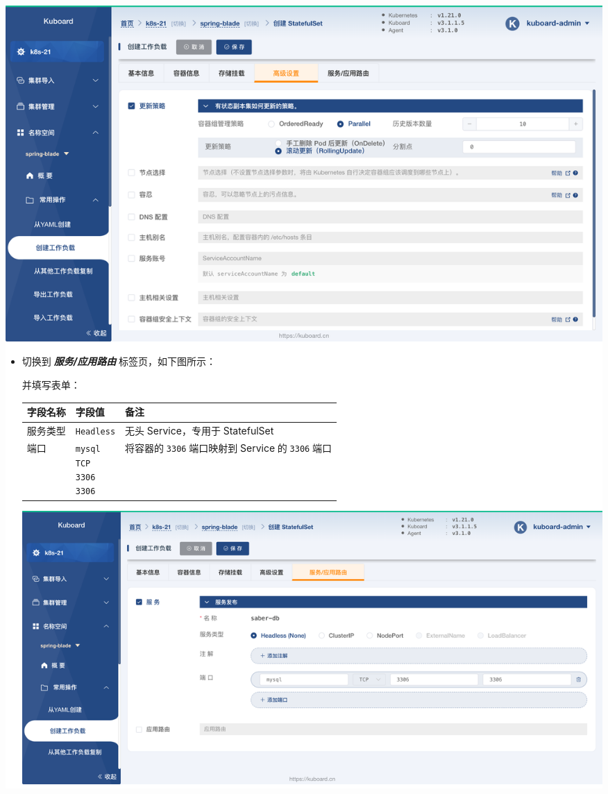   ![image-20210501192537254](./m-redis.assets/image-20210501192537254.png)



* 切换到 ***服务/应用路由*** 标签页，如下图所示：

  并填写表单：

  | 字段名称 | 字段值                                     | 备注                                              |
  | -------- | ------------------------------------------ | ------------------------------------------------- |
  | 服务类型 | `Headless`                                 | 无头 Service，专用于 StatefulSet                  |
  | 端口     | `mysql`<br />`TCP`<br />`3306`<br />`3306` | 将容器的 `3306` 端口映射到 Service 的 `3306` 端口 |

  ![image-20210503200837429](./m-saber-db.assets/image-20210503200837429.png)
